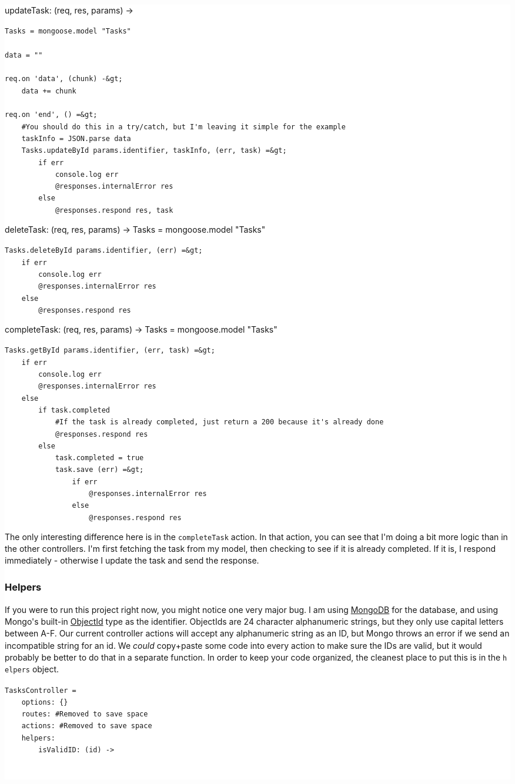 updateTask: (req, res, params) -&gt;

    Tasks = mongoose.model "Tasks"

    data = ""

    req.on 'data', (chunk) -&gt;
        data += chunk

    req.on 'end', () =&gt;
        #You should do this in a try/catch, but I'm leaving it simple for the example
        taskInfo = JSON.parse data
        Tasks.updateById params.identifier, taskInfo, (err, task) =&gt;
            if err
                console.log err
                @responses.internalError res
            else
                @responses.respond res, task

deleteTask: (req, res, params) -&gt;
    Tasks = mongoose.model "Tasks"

    Tasks.deleteById params.identifier, (err) =&gt;
        if err
            console.log err
            @responses.internalError res
        else
            @responses.respond res

completeTask: (req, res, params) -&gt;
    Tasks = mongoose.model "Tasks"

    Tasks.getById params.identifier, (err, task) =&gt;
        if err
            console.log err
            @responses.internalError res
        else
            if task.completed
                #If the task is already completed, just return a 200 because it's already done
                @responses.respond res
            else
                task.completed = true
                task.save (err) =&gt;
                    if err
                        @responses.internalError res
                    else
                        @responses.respond res
</code></pre>
The only interesting difference here is in the <code>completeTask</code> action. In that action, you can see that I'm doing a bit more logic than in the other controllers. I'm first fetching the task from my model, then checking to see if it is already completed. If it is, I respond immediately - otherwise I update the task and send the response.
<h3>Helpers</h3>
If you were to run this project right now, you might notice one very major bug. I am using <a href="http://www.mongodb.org/">MongoDB</a> for the database, and using Mongo's built-in <a href="http://docs.mongodb.org/manual/reference/object-id/">ObjectId</a> type as the identifier. ObjectIds are 24 character alphanumeric strings, but they only use capital letters between A-F. Our current controller actions will accept any alphanumeric string as an ID, but Mongo throws an error if we send an incompatible string for an id. We <em>could</em> copy+paste some code into every action to make sure the IDs are valid, but it would probably be better to do that in a separate function. In order to keep your code organized, the cleanest place to put this is in the <code>helpers</code> object.
<pre><code>TasksController =
    options: {}
    routes: #Removed to save space
    actions: #Removed to save space
    helpers: 
        isValidID: (id) -&gt;